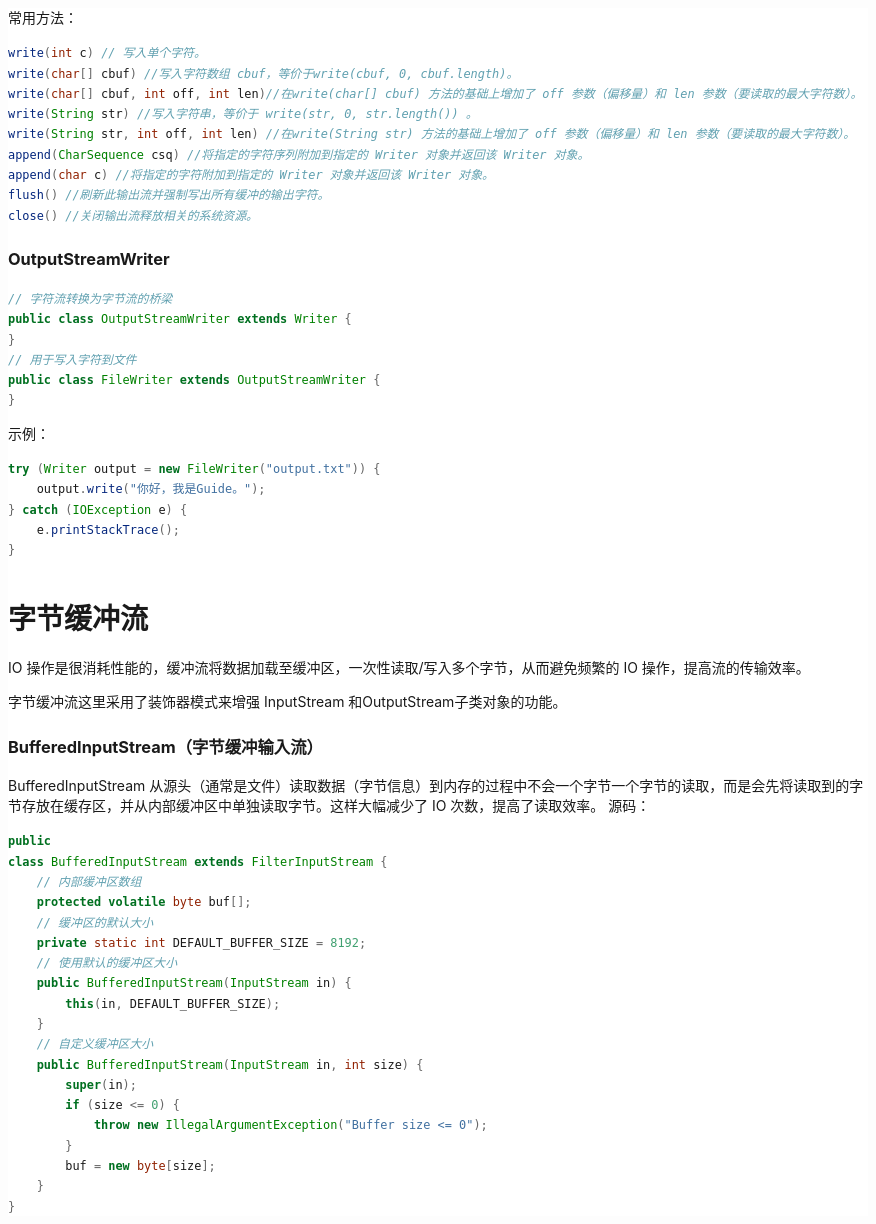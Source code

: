 常用方法：
```java
write(int c) // 写入单个字符。
write(char[] cbuf) //写入字符数组 cbuf，等价于write(cbuf, 0, cbuf.length)。
write(char[] cbuf, int off, int len)//在write(char[] cbuf) 方法的基础上增加了 off 参数（偏移量）和 len 参数（要读取的最大字符数）。
write(String str) //写入字符串，等价于 write(str, 0, str.length()) 。
write(String str, int off, int len) //在write(String str) 方法的基础上增加了 off 参数（偏移量）和 len 参数（要读取的最大字符数）。
append(CharSequence csq) //将指定的字符序列附加到指定的 Writer 对象并返回该 Writer 对象。
append(char c) //将指定的字符附加到指定的 Writer 对象并返回该 Writer 对象。
flush() //刷新此输出流并强制写出所有缓冲的输出字符。
close() //关闭输出流释放相关的系统资源。
```

### OutputStreamWriter
```java
// 字符流转换为字节流的桥梁
public class OutputStreamWriter extends Writer {
}
// 用于写入字符到文件
public class FileWriter extends OutputStreamWriter {
}
```

示例：
```java
try (Writer output = new FileWriter("output.txt")) {
    output.write("你好，我是Guide。");
} catch (IOException e) {
    e.printStackTrace();
}
```

# 字节缓冲流
IO 操作是很消耗性能的，缓冲流将数据加载至缓冲区，一次性读取/写入多个字节，从而避免频繁的 IO 操作，提高流的传输效率。

字节缓冲流这里采用了装饰器模式来增强 InputStream 和OutputStream子类对象的功能。

### BufferedInputStream（字节缓冲输入流）
BufferedInputStream 从源头（通常是文件）读取数据（字节信息）到内存的过程中不会一个字节一个字节的读取，而是会先将读取到的字节存放在缓存区，并从内部缓冲区中单独读取字节。这样大幅减少了 IO 次数，提高了读取效率。
源码：
```java
public
class BufferedInputStream extends FilterInputStream {
    // 内部缓冲区数组
    protected volatile byte buf[];
    // 缓冲区的默认大小
    private static int DEFAULT_BUFFER_SIZE = 8192;
    // 使用默认的缓冲区大小
    public BufferedInputStream(InputStream in) {
        this(in, DEFAULT_BUFFER_SIZE);
    }
    // 自定义缓冲区大小
    public BufferedInputStream(InputStream in, int size) {
        super(in);
        if (size <= 0) {
            throw new IllegalArgumentException("Buffer size <= 0");
        }
        buf = new byte[size];
    }
}
```
